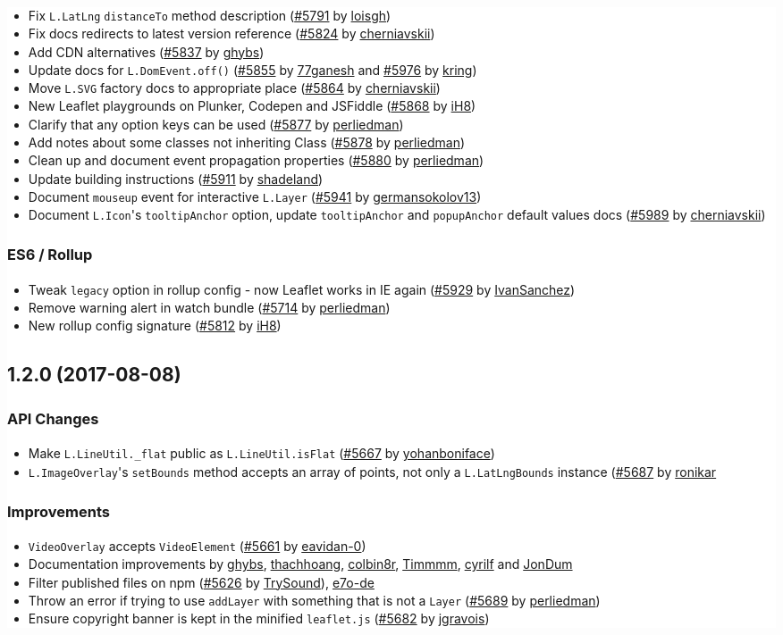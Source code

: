 * Fix `L.LatLng` `distanceTo` method description ([#5791](https://github.com/Leaflet/Leaflet/issues/5791) by [loisgh](https://github.com/loisgh))
* Fix docs redirects to latest version reference ([#5824](https://github.com/Leaflet/Leaflet/issues/5824) by [cherniavskii](https://github.com/cherniavskii))
* Add CDN alternatives ([#5837](https://github.com/Leaflet/Leaflet/issues/5837) by [ghybs](https://github.com/ghybs))
* Update docs for `L.DomEvent.off()` ([#5855](https://github.com/Leaflet/Leaflet/issues/5855) by [77ganesh](https://github.com/77ganesh) and [#5976](https://github.com/Leaflet/Leaflet/issues/5976) by [kring](https://github.com/kring))
* Move `L.SVG` factory docs to appropriate place ([#5864](https://github.com/Leaflet/Leaflet/issues/5864) by [cherniavskii](https://github.com/cherniavskii))
* New Leaflet playgrounds on Plunker, Codepen and JSFiddle ([#5868](https://github.com/Leaflet/Leaflet/issues/5868) by [iH8](https://github.com/iH8))
* Clarify that any option keys can be used ([#5877](https://github.com/Leaflet/Leaflet/issues/5877) by [perliedman](https://github.com/perliedman))
* Add notes about some classes not inheriting Class ([#5878](https://github.com/Leaflet/Leaflet/issues/5878) by [perliedman](https://github.com/perliedman))
* Clean up and document event propagation properties ([#5880](https://github.com/Leaflet/Leaflet/issues/5880) by [perliedman](https://github.com/perliedman))
* Update building instructions ([#5911](https://github.com/Leaflet/Leaflet/issues/5911) by [shadeland](https://github.com/shadeland))
* Document `mouseup` event for interactive `L.Layer` ([#5941](https://github.com/Leaflet/Leaflet/issues/5941) by [germansokolov13](https://github.com/germansokolov13))
* Document `L.Icon`'s `tooltipAnchor` option, update `tooltipAnchor` and `popupAnchor` default values docs ([#5989](https://github.com/Leaflet/Leaflet/issues/5989) by [cherniavskii](https://github.com/cherniavskii))

### ES6 / Rollup

* Tweak `legacy` option in rollup config - now Leaflet works in IE again ([#5929](https://github.com/Leaflet/Leaflet/issues/5929) by [IvanSanchez](https://github.com/IvanSanchez))
* Remove warning alert in watch bundle ([#5714](https://github.com/Leaflet/Leaflet/issues/5714) by [perliedman](https://github.com/perliedman))
* New rollup config signature ([#5812](https://github.com/Leaflet/Leaflet/issues/5812) by [iH8](https://github.com/iH8))


## 1.2.0 (2017-08-08)

### API Changes

* Make `L.LineUtil._flat` public as `L.LineUtil.isFlat` ([#5667](https://github.com/Leaflet/Leaflet/issues/5667) by [yohanboniface](https://github.com/yohanboniface))
* `L.ImageOverlay`'s `setBounds` method accepts an array of points, not only a `L.LatLngBounds` instance ([#5687](https://github.com/Leaflet/Leaflet/pull/5687) by [ronikar](https://github.com/ronikar)

### Improvements

* `VideoOverlay` accepts `VideoElement` ([#5661](https://github.com/Leaflet/Leaflet/issues/5661) by [eavidan-0](https://github.com/eavidan-0))
* Documentation improvements by [ghybs](https://github.com/ghybs), [thachhoang](https://github.com/thachhoang), [colbin8r](https://github.com/colbin8r), [Timmmm](https://github.com/Timmmm), [cyrilf](https://github.com/cyrilf) and [JonDum](https://github.com/JonDum)
* Filter published files on npm ([#5626](https://github.com/Leaflet/Leaflet/issues/5626) by [TrySound](https://github.com/TrySound)), [e7o-de](https://github.com/e7o-de)
* Throw an error if trying to use `addLayer` with something that is not a `Layer` ([#5689](https://github.com/Leaflet/Leaflet/pull/5689) by [perliedman](https://github.com/perliedman))
* Ensure copyright banner is kept in the minified `leaflet.js` ([#5682](https://github.com/Leaflet/Leaflet/pull/5682) by [jgravois](https://github.com/jgravois))
